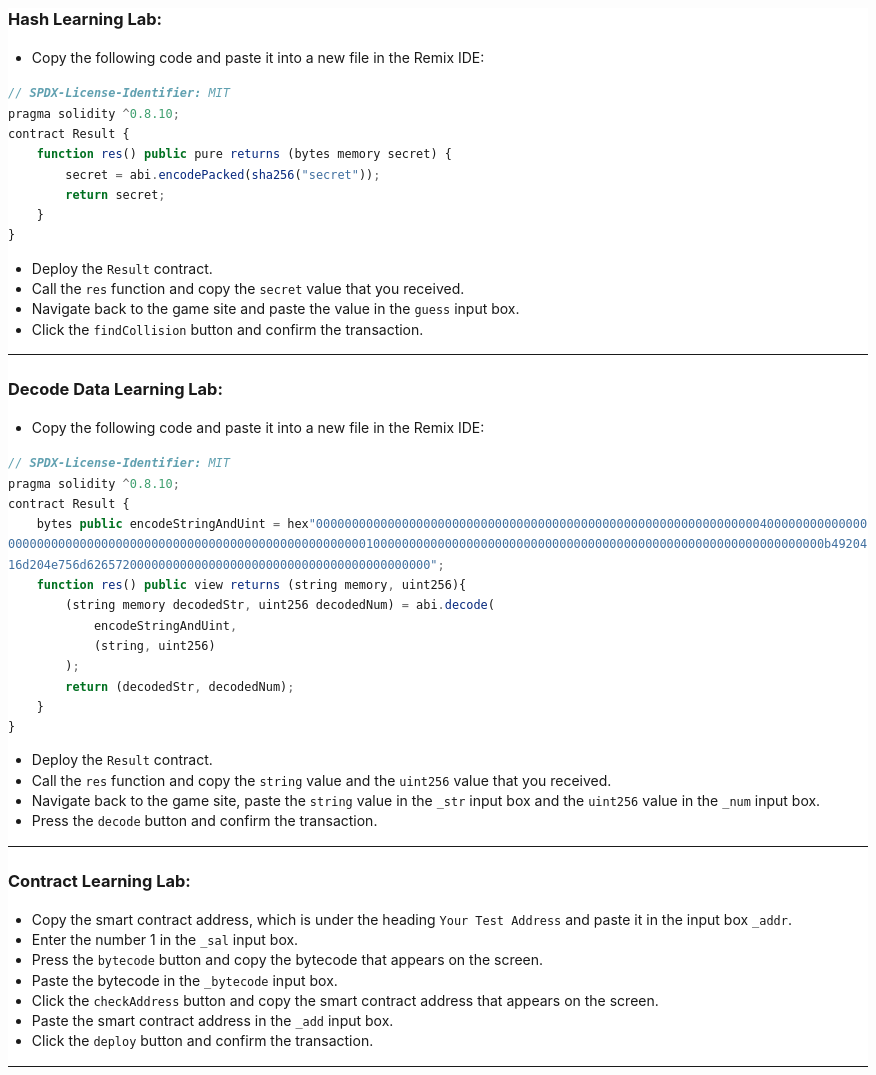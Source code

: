 
### Hash Learning Lab:
- Copy the following code and paste it into a new file in the Remix IDE:
```javascript
// SPDX-License-Identifier: MIT
pragma solidity ^0.8.10;
contract Result {
    function res() public pure returns (bytes memory secret) {
        secret = abi.encodePacked(sha256("secret"));
        return secret;
    }
}
```
- Deploy the `Result` contract.
- Call the `res` function and copy the `secret` value that you received.
- Navigate back to the game site and paste the value in the `guess` input box.
- Click the `findCollision` button and confirm the transaction.

---

### Decode Data Learning Lab:
- Copy the following code and paste it into a new file in the Remix IDE:
```javascript
// SPDX-License-Identifier: MIT
pragma solidity ^0.8.10;
contract Result {
    bytes public encodeStringAndUint = hex"00000000000000000000000000000000000000000000000000000000000000400000000000000000000000000000000000000000000000000000000000000001000000000000000000000000000000000000000000000000000000000000000b4920416d204e756d626572000000000000000000000000000000000000000000";
    function res() public view returns (string memory, uint256){
        (string memory decodedStr, uint256 decodedNum) = abi.decode(
            encodeStringAndUint,
            (string, uint256)
        );
        return (decodedStr, decodedNum);
    }
}
```
- Deploy the `Result` contract.
- Call the `res` function and copy the `string` value and the `uint256` value that you received.
- Navigate back to the game site, paste the `string` value in the `_str` input box and the `uint256` value in the `_num` input box. 
- Press the `decode` button and confirm the transaction.

---

### Contract Learning Lab:
- Copy the smart contract address, which is under the heading `Your Test Address` and paste it in the input box `_addr`.
- Enter the number 1 in the `_sal` input box.
- Press the `bytecode` button and copy the bytecode that appears on the screen.
- Paste the bytecode in the `_bytecode` input box.
- Click the `checkAddress` button and copy the smart contract address that appears on the screen.
- Paste the smart contract address in the `_add` input box.
- Click the `deploy` button and confirm the transaction.

---